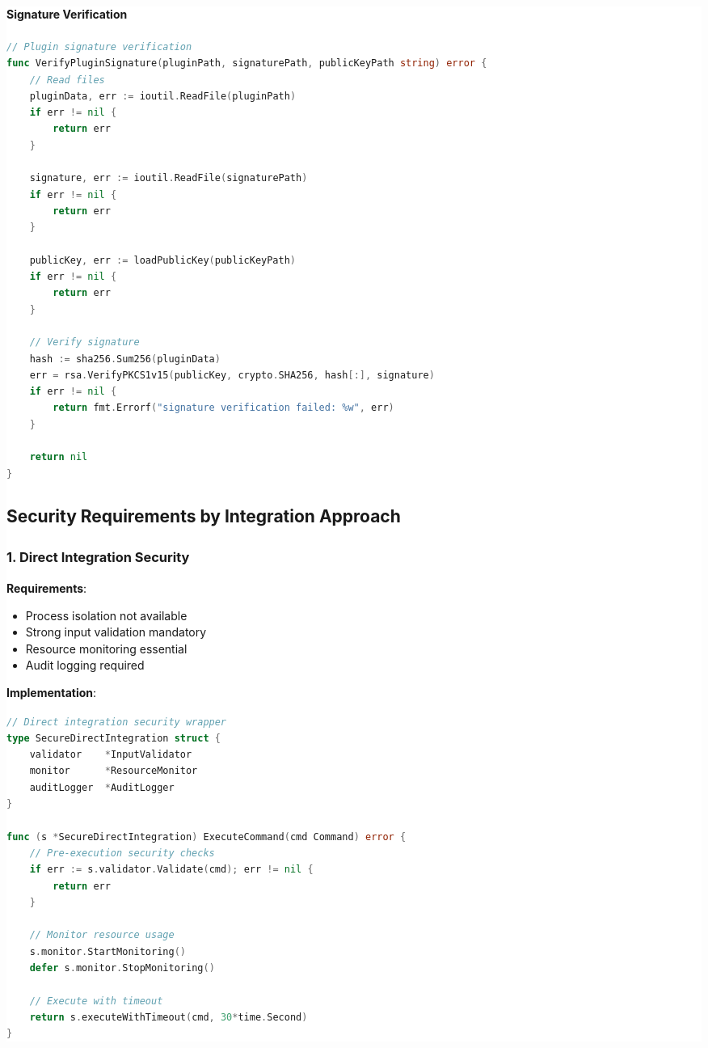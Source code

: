 #### Signature Verification

```go
// Plugin signature verification
func VerifyPluginSignature(pluginPath, signaturePath, publicKeyPath string) error {
    // Read files
    pluginData, err := ioutil.ReadFile(pluginPath)
    if err != nil {
        return err
    }
    
    signature, err := ioutil.ReadFile(signaturePath)
    if err != nil {
        return err
    }
    
    publicKey, err := loadPublicKey(publicKeyPath)
    if err != nil {
        return err
    }
    
    // Verify signature
    hash := sha256.Sum256(pluginData)
    err = rsa.VerifyPKCS1v15(publicKey, crypto.SHA256, hash[:], signature)
    if err != nil {
        return fmt.Errorf("signature verification failed: %w", err)
    }
    
    return nil
}
```

## Security Requirements by Integration Approach

### 1. Direct Integration Security

**Requirements**:
- Process isolation not available
- Strong input validation mandatory
- Resource monitoring essential
- Audit logging required

**Implementation**:
```go
// Direct integration security wrapper
type SecureDirectIntegration struct {
    validator    *InputValidator
    monitor      *ResourceMonitor
    auditLogger  *AuditLogger
}

func (s *SecureDirectIntegration) ExecuteCommand(cmd Command) error {
    // Pre-execution security checks
    if err := s.validator.Validate(cmd); err != nil {
        return err
    }
    
    // Monitor resource usage
    s.monitor.StartMonitoring()
    defer s.monitor.StopMonitoring()
    
    // Execute with timeout
    return s.executeWithTimeout(cmd, 30*time.Second)
}
```